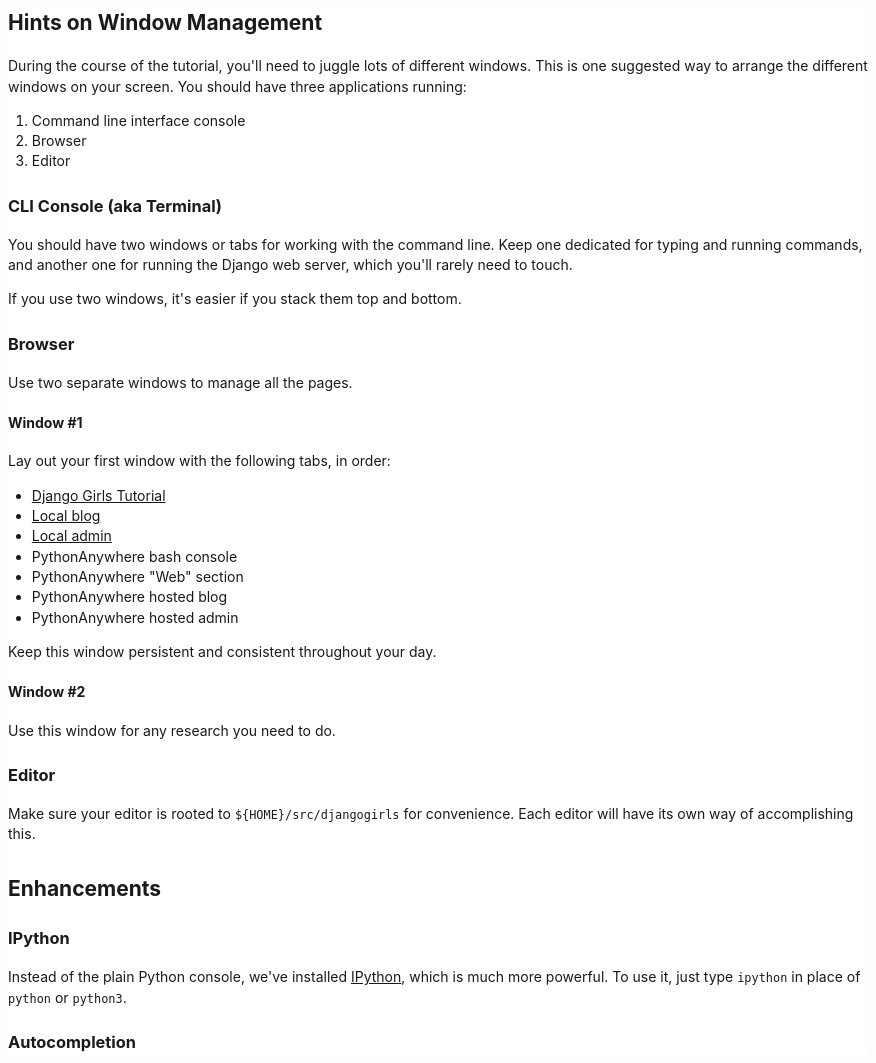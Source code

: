 ## Hints on Window Management

During the course of the tutorial, you'll need to juggle lots of different
windows. This is one suggested way to arrange the different windows on your
screen. You should have three applications running:

1.  Command line interface console
2.  Browser
3.  Editor

### CLI Console (aka Terminal)

You should have two windows or tabs for working with the command line. Keep one
dedicated for typing and running commands, and another one for running the
Django web server, which you'll rarely need to touch.

If you use two windows, it's easier if you stack them top and bottom.

### Browser

Use two separate windows to manage all the pages.

#### Window #1

Lay out your first window with the following tabs, in order:

- [Django Girls Tutorial][tutorial]
- [Local blog](http://localhost:8000/)
- [Local admin](http://localhost:8000/admin)
- PythonAnywhere bash console
- PythonAnywhere "Web" section
- PythonAnywhere hosted blog
- PythonAnywhere hosted admin

Keep this window persistent and consistent throughout your day.

#### Window #2

Use this window for any research you need to do.

### Editor

Make sure your editor is rooted to `${HOME}/src/djangogirls` for convenience.
Each editor will have its own way of accomplishing this.

## Enhancements

### IPython

Instead of the plain Python console, we've installed [IPython][], which is much
more powerful. To use it, just type `ipython` in place of `python` or `python3`.

### Autocompletion


[atom]: https://atom.io
[change-settings]: https://tutorial.djangogirls.org/en/django_start_project/#changing-settings
[cli-intro]: https://tutorial.djangogirls.org/en/intro_to_command_line/
[code-editor]: https://tutorial.djangogirls.org/en/installation/#install-a-code-editor
[deploy-installing-git]: https://tutorial.djangogirls.org/en/deploy/#installing-git
[deploy-push-code]: https://tutorial.djangogirls.org/en/deploy/#pushing-your-code-to-github
[deploy-pythonanywhere]: https://tutorial.djangogirls.org/en/deploy/#setting-up-our-blog-on-pythonanywhere
[deploy-start-git-repo]: https://tutorial.djangogirls.org/en/deploy/#starting-our-git-repository
[deploy]: https://tutorial.djangogirls.org/en/deploy/
[django installation]: https://tutorial.djangogirls.org/en/django_installation/
[docker platforms]: https://docs.docker.com/install/#supported-platforms
[docker-compose]: https://docs.docker.com/compose/install/
[first-project]: https://tutorial.djangogirls.org/en/django_start_project/
[fork]: https://github.com/gsong/my-first-blog/fork
[github]: https://github.com
[installation]: https://tutorial.djangogirls.org/en/installation/
[internet]: https://tutorial.djangogirls.org/en/how_the_internet_works/
[ipython]: https://ipython.org
[pa-account]: https://tutorial.djangogirls.org/en/installation/#create-a-pythonanywhere-account
[post installation for Linux]: https://docs.docker.com/install/linux/linux-postinstall/
[python installation]: https://tutorial.djangogirls.org/en/python_installation/
[sublime text]: https://www.sublimetext.com
[tutorial]: https://tutorial.djangogirls.org/en
[vsc]: https://code.visualstudio.com